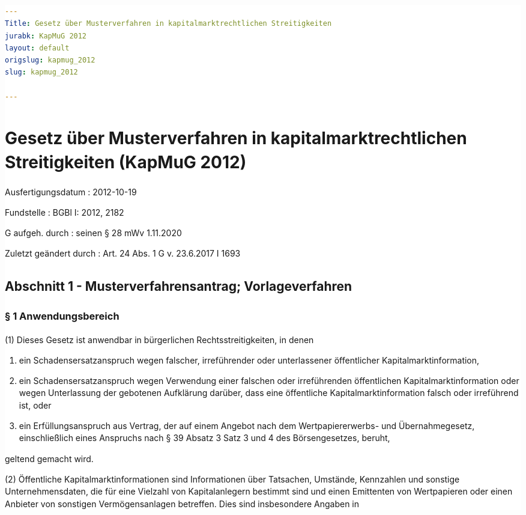```yaml
---
Title: Gesetz über Musterverfahren in kapitalmarktrechtlichen Streitigkeiten
jurabk: KapMuG 2012
layout: default
origslug: kapmug_2012
slug: kapmug_2012

---
```


# Gesetz über Musterverfahren in kapitalmarktrechtlichen Streitigkeiten (KapMuG 2012)

Ausfertigungsdatum
:   2012-10-19

Fundstelle
:   BGBl I: 2012, 2182

G aufgeh. durch
:   seinen § 28 mWv 1.11.2020

Zuletzt geändert durch
:   Art. 24 Abs. 1 G v. 23.6.2017 I 1693


## Abschnitt 1 - Musterverfahrensantrag; Vorlageverfahren


### § 1 Anwendungsbereich

(1) Dieses Gesetz ist anwendbar in bürgerlichen Rechtsstreitigkeiten,
in denen

1.  ein Schadensersatzanspruch wegen falscher, irreführender oder
    unterlassener öffentlicher Kapitalmarktinformation,


2.  ein Schadensersatzanspruch wegen Verwendung einer falschen oder
    irreführenden öffentlichen Kapitalmarktinformation oder wegen
    Unterlassung der gebotenen Aufklärung darüber, dass eine öffentliche
    Kapitalmarktinformation falsch oder irreführend ist, oder


3.  ein Erfüllungsanspruch aus Vertrag, der auf einem Angebot nach dem
    Wertpapiererwerbs- und Übernahmegesetz, einschließlich eines Anspruchs
    nach § 39 Absatz 3 Satz 3 und 4 des Börsengesetzes, beruht,



geltend gemacht wird.

(2) Öffentliche Kapitalmarktinformationen sind Informationen über
Tatsachen, Umstände, Kennzahlen und sonstige Unternehmensdaten, die
für eine Vielzahl von Kapitalanlegern bestimmt sind und einen
Emittenten von Wertpapieren oder einen Anbieter von sonstigen
Vermögensanlagen betreffen. Dies sind insbesondere Angaben in
